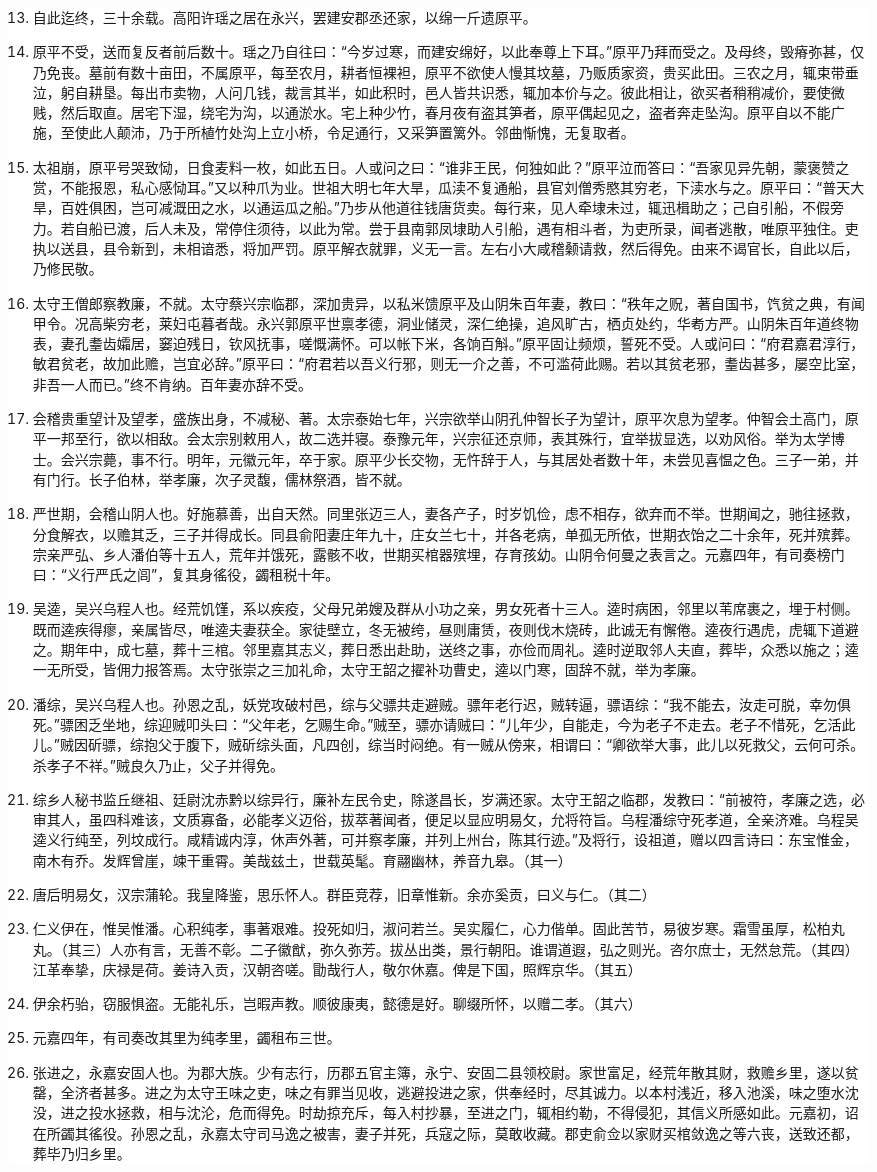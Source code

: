 13. <span id="孝义-13"></span>
自此迄终，三十余载。高阳许瑶之居在永兴，罢建安郡丞还家，以绵一斤遗原平。

14. <span id="孝义-14"></span>
原平不受，送而复反者前后数十。瑶之乃自往曰：“今岁过寒，而建安绵好，以此奉尊上下耳。”原平乃拜而受之。及母终，毁瘠弥甚，仅乃免丧。墓前有数十亩田，不属原平，每至农月，耕者恒裸袒，原平不欲使人慢其坟墓，乃贩质家资，贵买此田。三农之月，辄束带垂泣，躬自耕垦。每出市卖物，人问几钱，裁言其半，如此积时，邑人皆共识悉，辄加本价与之。彼此相让，欲买者稍稍减价，要使微贱，然后取直。居宅下湿，绕宅为沟，以通淤水。宅上种少竹，春月夜有盗其笋者，原平偶起见之，盗者奔走坠沟。原平自以不能广施，至使此人颠沛，乃于所植竹处沟上立小桥，令足通行，又采笋置篱外。邻曲惭愧，无复取者。

15. <span id="孝义-15"></span>
太祖崩，原平号哭致恸，日食麦料一枚，如此五日。人或问之曰：“谁非王民，何独如此？”原平泣而答曰：“吾家见异先朝，蒙褒赞之赏，不能报恩，私心感恸耳。”又以种爪为业。世祖大明七年大旱，瓜渎不复通船，县官刘僧秀愍其穷老，下渎水与之。原平曰：“普天大旱，百姓俱困，岂可减溉田之水，以通运瓜之船。”乃步从他道往钱唐货卖。每行来，见人牵埭未过，辄迅楫助之；己自引船，不假旁力。若自船已渡，后人未及，常停住须待，以此为常。尝于县南郭凤埭助人引船，遇有相斗者，为吏所录，闻者逃散，唯原平独住。吏执以送县，县令新到，未相谙悉，将加严罚。原平解衣就罪，义无一言。左右小大咸稽颡请救，然后得免。由来不谒官长，自此以后，乃修民敬。

16. <span id="孝义-16"></span>
太守王僧郎察教廉，不就。太守蔡兴宗临郡，深加贵异，以私米馈原平及山阴朱百年妻，教曰：“秩年之贶，著自国书，饩贫之典，有闻甲令。况高柴穷老，莱妇屯暮者哉。永兴郭原平世禀孝德，洞业储灵，深仁绝操，追风旷古，栖贞处约，华耇方严。山阴朱百年道终物表，妻孔耋齿孀居，窭迫残日，钦风抚事，嗟慨满怀。可以帐下米，各饷百斛。”原平固让频烦，誓死不受。人或问曰：“府君嘉君淳行，敏君贫老，故加此赡，岂宜必辞。”原平曰：“府君若以吾义行邪，则无一介之善，不可滥荷此赐。若以其贫老邪，耋齿甚多，屡空比室，非吾一人而已。”终不肯纳。百年妻亦辞不受。

17. <span id="孝义-17"></span>
会稽贵重望计及望孝，盛族出身，不减秘、著。太宗泰始七年，兴宗欲举山阴孔仲智长子为望计，原平次息为望孝。仲智会土高门，原平一邦至行，欲以相敌。会太宗别敕用人，故二选并寝。泰豫元年，兴宗征还京师，表其殊行，宜举拔显选，以劝风俗。举为太学博士。会兴宗薨，事不行。明年，元徽元年，卒于家。原平少长交物，无忤辞于人，与其居处者数十年，未尝见喜愠之色。三子一弟，并有门行。长子伯林，举孝廉，次子灵馥，儒林祭酒，皆不就。

18. <span id="孝义-18"></span>
严世期，会稽山阴人也。好施慕善，出自天然。同里张迈三人，妻各产子，时岁饥俭，虑不相存，欲弃而不举。世期闻之，驰往拯救，分食解衣，以赡其乏，三子并得成长。同县俞阳妻庄年九十，庄女兰七十，并各老病，单孤无所依，世期衣饴之二十余年，死并殡葬。宗亲严弘、乡人潘伯等十五人，荒年并饿死，露骸不收，世期买棺器殡埋，存育孩幼。山阴令何曼之表言之。元嘉四年，有司奏榜门曰：“义行严氏之闾”，复其身徭役，蠲租税十年。

19. <span id="孝义-19"></span>
吴逵，吴兴乌程人也。经荒饥馑，系以疾疫，父母兄弟嫂及群从小功之亲，男女死者十三人。逵时病困，邻里以苇席裹之，埋于村侧。既而逵疾得瘳，亲属皆尽，唯逵夫妻获全。家徒壁立，冬无被绔，昼则庸赁，夜则伐木烧砖，此诚无有懈倦。逵夜行遇虎，虎辄下道避之。期年中，成七墓，葬十三棺。邻里嘉其志义，葬日悉出赴助，送终之事，亦俭而周礼。逵时逆取邻人夫直，葬毕，众悉以施之；逵一无所受，皆佣力报答焉。太守张崇之三加礼命，太守王韶之擢补功曹史，逵以门寒，固辞不就，举为孝廉。

20. <span id="孝义-20"></span>
潘综，吴兴乌程人也。孙恩之乱，妖党攻破村邑，综与父骠共走避贼。骠年老行迟，贼转逼，骠语综：“我不能去，汝走可脱，幸勿俱死。”骠困乏坐地，综迎贼叩头曰：“父年老，乞赐生命。”贼至，骠亦请贼曰：“儿年少，自能走，今为老子不走去。老子不惜死，乞活此儿。”贼因斫骠，综抱父于腹下，贼斫综头面，凡四创，综当时闷绝。有一贼从傍来，相谓曰：“卿欲举大事，此儿以死救父，云何可杀。杀孝子不祥。”贼良久乃止，父子并得免。

21. <span id="孝义-21"></span>
综乡人秘书监丘继祖、廷尉沈赤黔以综异行，廉补左民令史，除遂昌长，岁满还家。太守王韶之临郡，发教曰：“前被符，孝廉之选，必审其人，虽四科难该，文质寡备，必能孝义迈俗，拔萃著闻者，便足以显应明易攵，允将符旨。乌程潘综守死孝道，全亲济难。乌程吴逵义行纯至，列坟成行。咸精诚内淳，休声外著，可并察孝廉，并列上州台，陈其行迹。”及将行，设祖道，赠以四言诗曰：东宝惟金，南木有乔。发辉曾崖，竦干重霄。美哉兹土，世载英髦。育翮幽林，养音九皋。（其一）

22. <span id="孝义-22"></span>
唐后明易攵，汉宗蒲轮。我皇降鉴，思乐怀人。群臣竞荐，旧章惟新。余亦奚贡，曰义与仁。（其二）

23. <span id="孝义-23"></span>
仁义伊在，惟吴惟潘。心积纯孝，事著艰难。投死如归，淑问若兰。吴实履仁，心力偕单。固此苦节，易彼岁寒。霜雪虽厚，松柏丸丸。（其三）人亦有言，无善不彰。二子徽猷，弥久弥芳。拔丛出类，景行朝阳。谁谓道遐，弘之则光。咨尔庶士，无然怠荒。（其四）江革奉挚，庆禄是荷。姜诗入贡，汉朝咨嗟。勖哉行人，敬尔休嘉。俾是下国，照辉京华。（其五）

24. <span id="孝义-24"></span>
伊余朽骀，窃服惧盗。无能礼乐，岂暇声教。顺彼康夷，懿德是好。聊缀所怀，以赠二孝。（其六）

25. <span id="孝义-25"></span>
元嘉四年，有司奏改其里为纯孝里，蠲租布三世。

26. <span id="孝义-26"></span>
张进之，永嘉安固人也。为郡大族。少有志行，历郡五官主簿，永宁、安固二县领校尉。家世富足，经荒年散其财，救赡乡里，遂以贫罄，全济者甚多。进之为太守王味之吏，味之有罪当见收，逃避投进之家，供奉经时，尽其诚力。以本村浅近，移入池溪，味之堕水沈没，进之投水拯救，相与沈沦，危而得免。时劫掠充斥，每入村抄暴，至进之门，辄相约勒，不得侵犯，其信义所感如此。元嘉初，诏在所蠲其徭役。孙恩之乱，永嘉太守司马逸之被害，妻子并死，兵寇之际，莫敢收藏。郡吏俞佥以家财买棺敛逸之等六丧，送致还都，葬毕乃归乡里。
